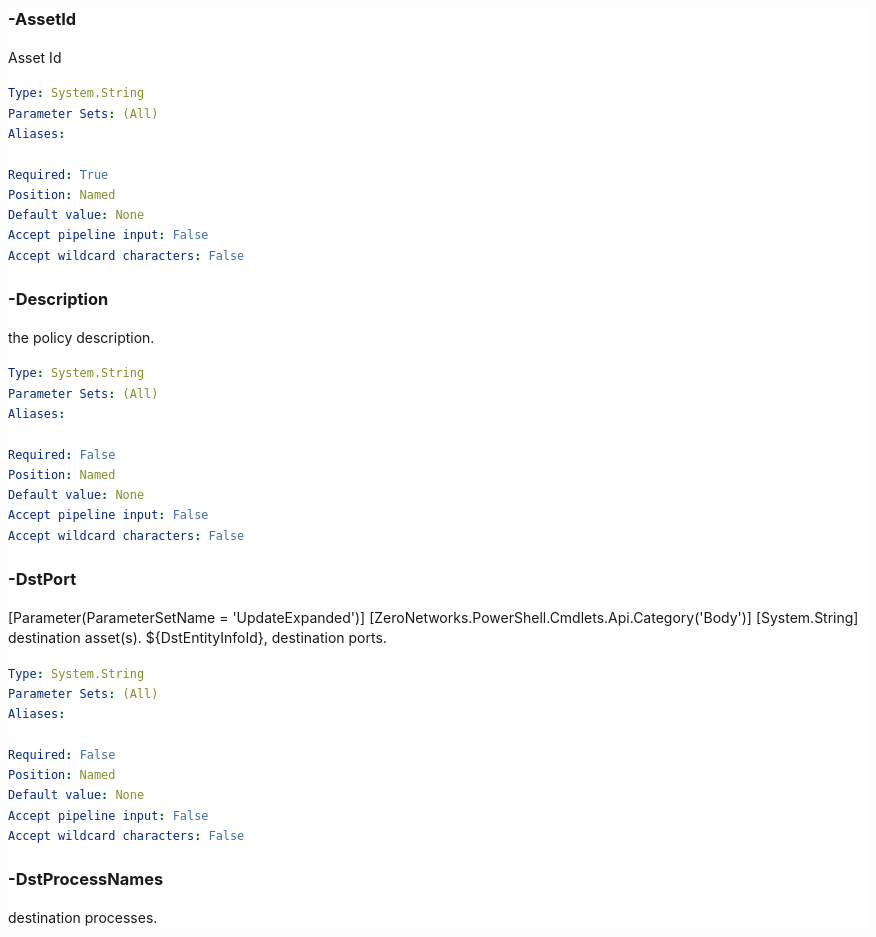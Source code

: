 ### -AssetId
Asset Id

```yaml
Type: System.String
Parameter Sets: (All)
Aliases:

Required: True
Position: Named
Default value: None
Accept pipeline input: False
Accept wildcard characters: False
```

### -Description
the policy description.

```yaml
Type: System.String
Parameter Sets: (All)
Aliases:

Required: False
Position: Named
Default value: None
Accept pipeline input: False
Accept wildcard characters: False
```

### -DstPort
[Parameter(ParameterSetName = 'UpdateExpanded')]
[ZeroNetworks.PowerShell.Cmdlets.Api.Category('Body')]
[System.String]
 destination asset(s).
${DstEntityInfoId},
 destination ports.

```yaml
Type: System.String
Parameter Sets: (All)
Aliases:

Required: False
Position: Named
Default value: None
Accept pipeline input: False
Accept wildcard characters: False
```

### -DstProcessNames
destination processes.
